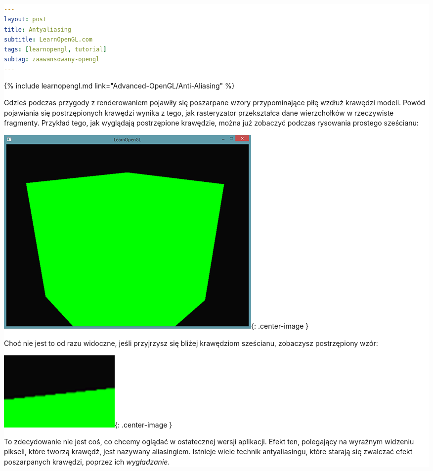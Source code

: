 ```yaml
---
layout: post
title: Antyaliasing
subtitle: LearnOpenGL.com
tags: [learnopengl, tutorial]
subtag: zaawansowany-opengl
---
```


{% include learnopengl.md link="Advanced-OpenGL/Anti-Aliasing" %}

Gdzieś podczas przygody z renderowaniem pojawiły się poszarpane wzory przypominające piłę wzdłuż krawędzi modeli. Powód pojawiania się <def>postrzępionych krawędzi</def> wynika z tego, jak rasteryzator przekształca dane wierzchołków w rzeczywiste fragmenty. Przykład tego, jak wyglądają postrzępione krawędzie, można już zobaczyć podczas rysowania prostego sześcianu:

![Pojemnik z widocznym aliasingiem](/img/learnopengl/anti_aliasing_aliasing.png){: .center-image }

Choć nie jest to od razu widoczne, jeśli przyjrzysz się bliżej krawędziom sześcianu, zobaczysz postrzępiony wzór:

![Powiększany pojemnik z widocznym aliasingiem](/img/learnopengl/anti_aliasing_zoomed.png){: .center-image }

To zdecydowanie nie jest coś, co chcemy oglądać w ostatecznej wersji aplikacji. Efekt ten, polegający na wyraźnym widzeniu pikseli, które tworzą krawędź, jest nazywany <def>aliasingiem</def>. Istnieje wiele technik <def>antyaliasingu</def>, które starają się zwalczać efekt poszarpanych krawędzi, poprzez ich _wygładzanie_.

